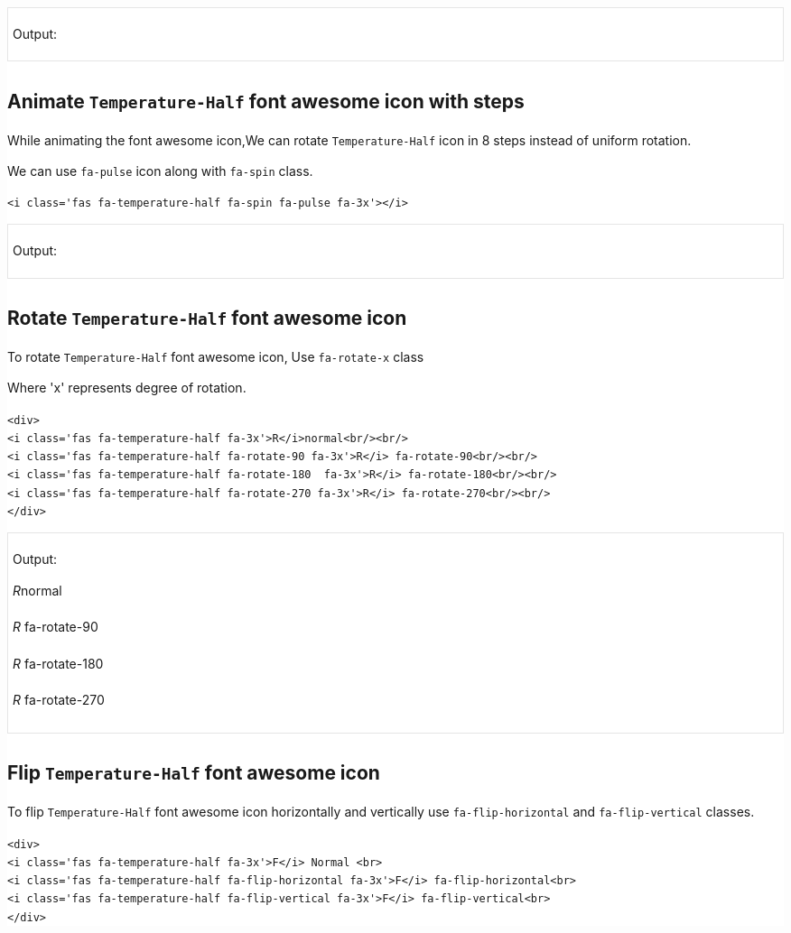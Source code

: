 <div style='border:1px solid rgba(0,0,0,.1);margin-bottom:10px;padding:5px;'>
<p>Output:</p>


<i class='fas fa-temperature-half fa-spin fa-3x'></i>
</div>

## Animate `Temperature-Half` font awesome icon with steps
While animating the font awesome icon,We can rotate `Temperature-Half` icon in 8 steps instead of uniform rotation.

We can use `fa-pulse` icon along with `fa-spin` class.
```
<i class='fas fa-temperature-half fa-spin fa-pulse fa-3x'></i>
```

<div style='border:1px solid rgba(0,0,0,.1);margin-bottom:10px;padding:5px;'>
<p>Output:</p>


<i class='fas fa-temperature-half fa-spin fa-pulse fa-3x'></i>
</div>

## Rotate `Temperature-Half` font awesome icon
 To rotate `Temperature-Half` font awesome icon, Use `fa-rotate-x` class

Where 'x' represents degree of rotation.
```
<div>
<i class='fas fa-temperature-half fa-3x'>R</i>normal<br/><br/>
<i class='fas fa-temperature-half fa-rotate-90 fa-3x'>R</i> fa-rotate-90<br/><br/> 
<i class='fas fa-temperature-half fa-rotate-180  fa-3x'>R</i> fa-rotate-180<br/><br/> 
<i class='fas fa-temperature-half fa-rotate-270 fa-3x'>R</i> fa-rotate-270<br/><br/>
</div>
```

<div style='border:1px solid rgba(0,0,0,.1);margin-bottom:10px;padding:5px;'>
<p>Output:</p>


<div>
<i class='fas fa-temperature-half fa-3x'>R</i>normal<br/><br/>
<i class='fas fa-temperature-half fa-rotate-90 fa-3x'>R</i> fa-rotate-90<br/><br/> 
<i class='fas fa-temperature-half fa-rotate-180  fa-3x'>R</i> fa-rotate-180<br/><br/> 
<i class='fas fa-temperature-half fa-rotate-270 fa-3x'>R</i> fa-rotate-270<br/><br/>
</div>
</div>

## Flip `Temperature-Half` font awesome icon
 To flip `Temperature-Half` font awesome icon horizontally and vertically use `fa-flip-horizontal` and `fa-flip-vertical` classes.

```
<div>
<i class='fas fa-temperature-half fa-3x'>F</i> Normal <br>
<i class='fas fa-temperature-half fa-flip-horizontal fa-3x'>F</i> fa-flip-horizontal<br>
<i class='fas fa-temperature-half fa-flip-vertical fa-3x'>F</i> fa-flip-vertical<br>
</div>
```

